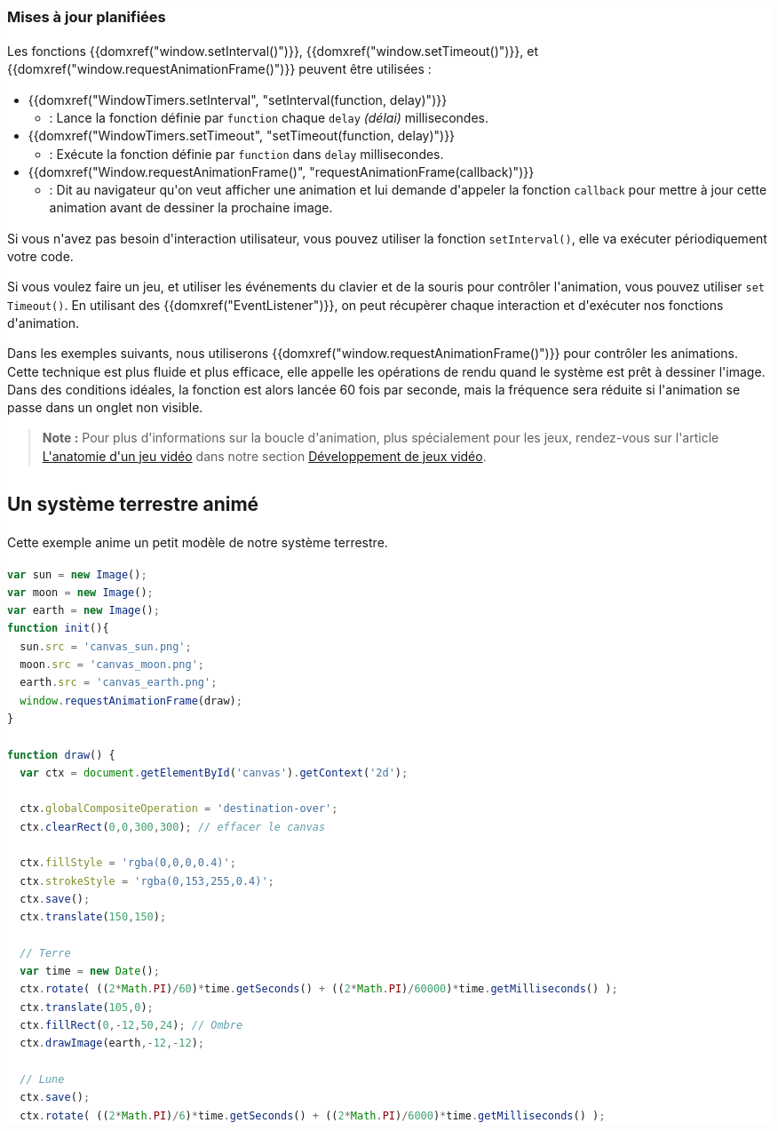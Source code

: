 ### Mises à jour planifiées

Les fonctions {{domxref("window.setInterval()")}}, {{domxref("window.setTimeout()")}}, et {{domxref("window.requestAnimationFrame()")}} peuvent être utilisées :

- {{domxref("WindowTimers.setInterval", "setInterval(function, delay)")}}
  - : Lance la fonction définie par `function` chaque `delay` _(délai)_ millisecondes.
- {{domxref("WindowTimers.setTimeout", "setTimeout(function, delay)")}}
  - : Exécute la fonction définie par `function` dans `delay` millisecondes.
- {{domxref("Window.requestAnimationFrame()", "requestAnimationFrame(callback)")}}
  - : Dit au navigateur qu'on veut afficher une animation et lui demande d'appeler la fonction `callback` pour mettre à jour cette animation avant de dessiner la prochaine image.

Si vous n'avez pas besoin d'interaction utilisateur, vous pouvez utiliser la fonction `setInterval()`, elle va exécuter périodiquement votre code.

Si vous voulez faire un jeu, et utiliser les événements du clavier et de la souris pour contrôler l'animation, vous pouvez utiliser `setTimeout()`. En utilisant des {{domxref("EventListener")}}, on peut récupèrer chaque interaction et d'exécuter nos fonctions d'animation.

Dans les exemples suivants, nous utiliserons {{domxref("window.requestAnimationFrame()")}} pour contrôler les animations. Cette technique est plus fluide et plus efficace, elle appelle les opérations de rendu quand le système est prêt à dessiner l'image. Dans des conditions idéales, la fonction est alors lancée 60 fois par seconde, mais la fréquence sera réduite si l'animation se passe dans un onglet non visible.

> **Note :** Pour plus d'informations sur la boucle d'animation, plus spécialement pour les jeux, rendez-vous sur l'article [L'anatomie d'un jeu vidéo](/fr/docs/Jeux/Anatomie) dans notre section [Développement de jeux vidéo](/fr/docs/Jeux).

## Un système terrestre animé

Cette exemple anime un petit modèle de notre système terrestre.

```js
var sun = new Image();
var moon = new Image();
var earth = new Image();
function init(){
  sun.src = 'canvas_sun.png';
  moon.src = 'canvas_moon.png';
  earth.src = 'canvas_earth.png';
  window.requestAnimationFrame(draw);
}

function draw() {
  var ctx = document.getElementById('canvas').getContext('2d');

  ctx.globalCompositeOperation = 'destination-over';
  ctx.clearRect(0,0,300,300); // effacer le canvas

  ctx.fillStyle = 'rgba(0,0,0,0.4)';
  ctx.strokeStyle = 'rgba(0,153,255,0.4)';
  ctx.save();
  ctx.translate(150,150);

  // Terre
  var time = new Date();
  ctx.rotate( ((2*Math.PI)/60)*time.getSeconds() + ((2*Math.PI)/60000)*time.getMilliseconds() );
  ctx.translate(105,0);
  ctx.fillRect(0,-12,50,24); // Ombre
  ctx.drawImage(earth,-12,-12);

  // Lune
  ctx.save();
  ctx.rotate( ((2*Math.PI)/6)*time.getSeconds() + ((2*Math.PI)/6000)*time.getMilliseconds() );
```